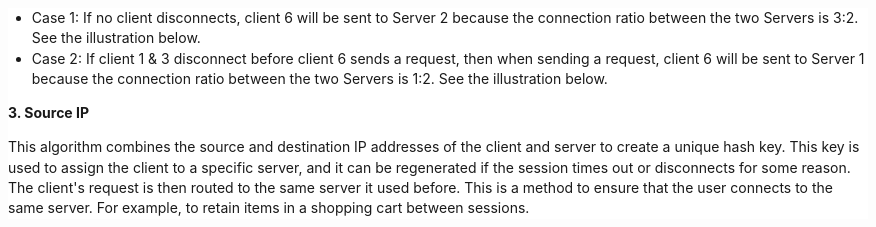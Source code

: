 * Case 1: If no client disconnects, client 6 will be sent to Server 2 because the connection ratio between the two Servers is 3:2. See the illustration below.
* Case 2: If client 1 & 3 disconnect before client 6 sends a request, then when sending a request, client 6 will be sent to Server 1 because the connection ratio between the two Servers is 1:2. See the illustration below.

**3. Source IP**

This algorithm combines the source and destination IP addresses of the client and server to create a unique hash key. This key is used to assign the client to a specific server, and it can be regenerated if the session times out or disconnects for some reason. The client's request is then routed to the same server it used before. This is a method to ensure that the user connects to the same server. For example, to retain items in a shopping cart between sessions.
